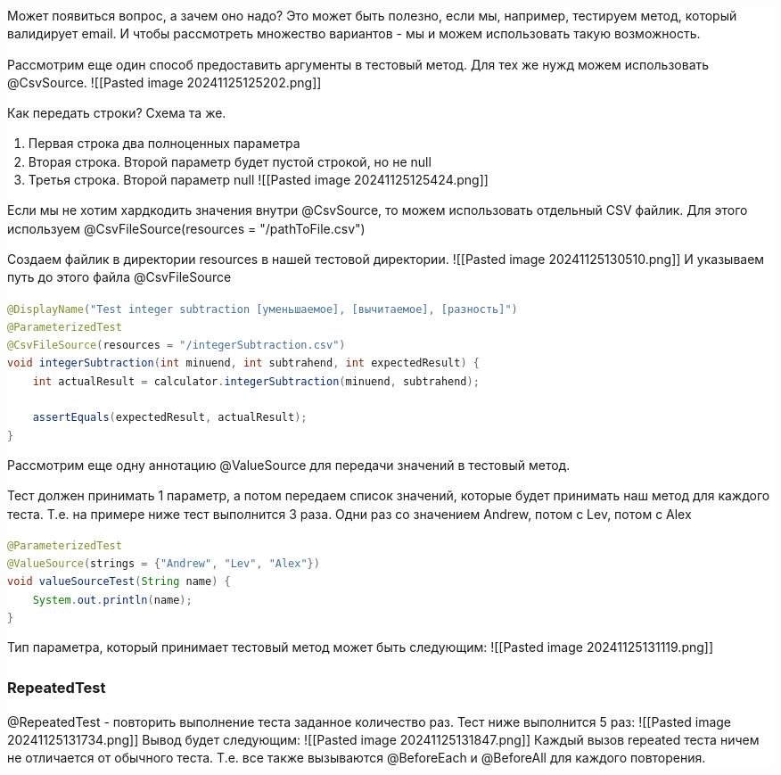 Может появиться вопрос, а зачем оно надо? Это может быть полезно, если мы, например, тестируем метод, который валидирует email. И чтобы рассмотреть множество вариантов - мы и можем использовать такую возможность.

Рассмотрим еще один способ предоставить аргументы в тестовый метод.
Для тех же нужд можем использовать @CsvSource.
![[Pasted image 20241125125202.png]]

Как передать строки? Схема та же.
1. Первая строка два полноценных параметра
2. Вторая строка. Второй параметр будет пустой строкой, но не null
3. Третья строка. Второй параметр null
![[Pasted image 20241125125424.png]]

Если мы не хотим хардкодить значения внутри @CsvSource, то можем использовать отдельный CSV файлик.
Для этого используем @CsvFileSource(resources = "/pathToFile.csv")

Создаем файлик в директории resources в нашей тестовой директории.
![[Pasted image 20241125130510.png]]
И указываем путь до этого файла @CsvFileSource
```java
@DisplayName("Test integer subtraction [уменьшаемое], [вычитаемое], [разность]")  
@ParameterizedTest  
@CsvFileSource(resources = "/integerSubtraction.csv")  
void integerSubtraction(int minuend, int subtrahend, int expectedResult) {  
    int actualResult = calculator.integerSubtraction(minuend, subtrahend);  
  
    assertEquals(expectedResult, actualResult);  
}
```

Рассмотрим еще одну аннотацию @ValueSource для передачи значений в тестовый метод.

Тест должен принимать 1 параметр, а потом передаем список значений, которые будет принимать наш метод для каждого теста. Т.е. на примере ниже тест выполнится 3 раза. Одни раз со значением Andrew, потом с Lev, потом с Alex
```java
@ParameterizedTest  
@ValueSource(strings = {"Andrew", "Lev", "Alex"})  
void valueSourceTest(String name) {  
    System.out.println(name);  
}
```
Тип параметра, который принимает тестовый метод может быть следующим:
![[Pasted image 20241125131119.png]]
### RepeatedTest
@RepeatedTest - повторить выполнение теста заданное количество раз. Тест ниже выполнится 5 раз:
![[Pasted image 20241125131734.png]]
Вывод будет следующим:
![[Pasted image 20241125131847.png]]
Каждый вызов repeated теста ничем не отличается от обычного теста. Т.е. все также вызываются @BeforeEach и @BeforeAll для каждого повторения.
